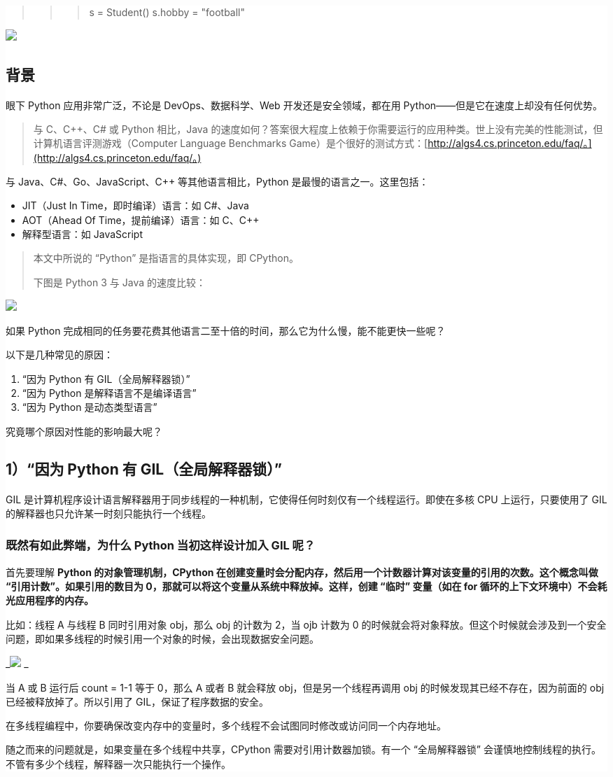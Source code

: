 > > > s = Student()
> > > s.hobby = "football"

![](https://github.com/Hsu-Outer-Brain/WebCliperCDN_001/blob/main/img3/2022-11-3%2014-20-24/e2d8b92e-3e6d-4b6a-958e-f5064f77967a.gif?raw=true)

## 背景

眼下 Python 应用非常广泛，不论是 DevOps、数据科学、Web 开发还是安全领域，都在用 Python——但是它在速度上却没有任何优势。

> 与 C、C++、C# 或 Python 相比，Java 的速度如何？答案很大程度上依赖于你需要运行的应用种类。世上没有完美的性能测试，但计算机语言评测游戏（Computer Language Benchmarks Game）是个很好的测试方式：[http://algs4.cs.princeton.edu/faq/。](http://algs4.cs.princeton.edu/faq/。)

与 Java、C#、Go、JavaScript、C++ 等其他语言相比，Python 是最慢的语言之一。这里包括：

-   JIT（Just In Time，即时编译）语言：如 C#、Java
-   AOT（Ahead Of Time，提前编译）语言：如 C、C++
-   解释型语言：如 JavaScript

> 本文中所说的 “Python” 是指语言的具体实现，即 CPython。
>
> 下图是 Python 3 与 Java 的速度比较：

![](https://github.com/Hsu-Outer-Brain/WebCliperCDN_001/blob/main/img3/2022-11-3%2014-20-24/305b8ba6-4d04-436b-af04-3cb25cb7820c.png?raw=true)

如果 Python 完成相同的任务要花费其他语言二至十倍的时间，那么它为什么慢，能不能更快一些呢？

以下是几种常见的原因：

1.  “因为 Python 有 GIL（全局解释器锁）”
2.  “因为 Python 是解释语言不是编译语言”
3.  “因为 Python 是动态类型语言”

究竟哪个原因对性能的影响最大呢？

## 1）“因为 Python 有 GIL（全局解释器锁）”

GIL 是计算机程序设计语言解释器用于同步线程的一种机制，它使得任何时刻仅有一个线程运行。即使在多核 CPU 上运行，只要使用了 GIL 的解释器也只允许某一时刻只能执行一个线程。

### **既然有如此弊端，为什么 Python 当初这样设计加入 GIL 呢？**

首先要理解 **Python 的对象管理机制，CPython 在创建变量时会分配内存，然后用一个计数器计算对该变量的引用的次数。这个概念叫做 “引用计数”。如果引用的数目为 0，那就可以将这个变量从系统中释放掉。这样，创建 “临时” 变量（如在 for 循环的上下文环境中）不会耗光应用程序的内存。** 

比如：线程 A 与线程 B 同时引用对象 obj，那么 obj 的计数为 2，当 ojb 计数为 0 的时候就会将对象释放。但这个时候就会涉及到一个安全问题，即如果多线程的时候引用一个对象的时候，会出现数据安全问题。

_![](https://github.com/Hsu-Outer-Brain/WebCliperCDN_001/blob/main/img3/2022-11-3%2014-20-24/00257ff8-5d65-4dea-ada3-20a962274b0a.png?raw=true)
_

当 A 或 B 运行后 count = 1-1 等于 0，那么 A 或者 B 就会释放 obj，但是另一个线程再调用 obj 的时候发现其已经不存在，因为前面的 obj 已经被释放掉了。所以引用了 GIL，保证了程序数据的安全。

在多线程编程中，你要确保改变内存中的变量时，多个线程不会试图同时修改或访问同一个内存地址。

随之而来的问题就是，如果变量在多个线程中共享，CPython 需要对引用计数器加锁。有一个 “全局解释器锁” 会谨慎地控制线程的执行。不管有多少个线程，解释器一次只能执行一个操作。
